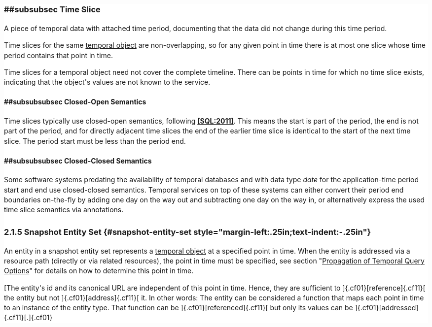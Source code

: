 ### ##subsubsec Time Slice

A piece of temporal data with attached time period, documenting that the
data did not change during this time period.

Time slices for the same [temporal
object](https://docs.oasis-open.org/odata/odata-temporal-ext/v4.0/cs01/odata-temporal-ext-v4.0-cs01.html#TemporalObject)
are non-overlapping, so for any given point in time there is at most one
slice whose time period contains that point in time.

Time slices for a temporal object need not cover the complete timeline.
There can be points in time for which no time slice exists, indicating
that the object's values are not known to the service.

#### ##subsubsubsec Closed-Open Semantics

Time slices typically use closed-open semantics, following
[**\[SQL:2011\]**](https://docs.oasis-open.org/odata/odata-temporal-ext/v4.0/cs01/odata-temporal-ext-v4.0-cs01.html#SQL2011).
This means the start is part of the period, the end is not part of the
period, and for directly adjacent time slices the end of the earlier
time slice is identical to the start of the next time slice. The period
start must be less than the period end.

#### ##subsubsubsec Closed-Closed Semantics

Some software systems predating the availability of temporal databases
and with data type *date* for the application-time period start and end
use closed-closed semantics. Temporal services on top of these systems
can either convert their period end boundaries on-the-fly by adding one
day on the way out and subtracting one day on the way in, or
alternatively express the used time slice semantics via
[annotations](https://docs.oasis-open.org/odata/odata-temporal-ext/v4.0/cs01/odata-temporal-ext-v4.0-cs01.html#VocabularyforTemporalData).

### 2.1.5 Snapshot Entity Set {#snapshot-entity-set style="margin-left:.25in;text-indent:-.25in"}

An entity in a snapshot entity set represents a [temporal
object](https://docs.oasis-open.org/odata/odata-temporal-ext/v4.0/cs01/odata-temporal-ext-v4.0-cs01.html#TemporalObject)
at a specified point in time. When the entity is addressed via a
resource path (directly or via related resources), the point in time
must be specified, see section "[Propagation of Temporal Query
Options](https://docs.oasis-open.org/odata/odata-temporal-ext/v4.0/cs01/odata-temporal-ext-v4.0-cs01.html#PropagationofTemporalQueryOptions)"
for details on how to determine this point in time.

[The entity's id and its canonical URL are independent of this point in
time. Hence, they are sufficient to ]{.cf01}[reference]{.cf11}[ the
entity but not ]{.cf01}[address]{.cf11}[ it. In other words: The entity
can be considered a function that maps each point in time to an instance
of the entity type. That function can be ]{.cf01}[referenced]{.cf11}[
but only its values can be ]{.cf01}[addressed]{.cf11}[.]{.cf01}
